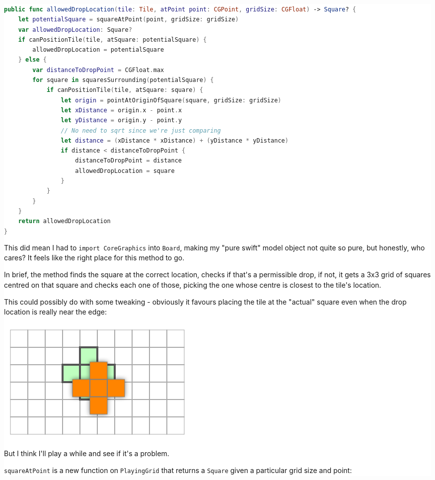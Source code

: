```swift
public func allowedDropLocation(tile: Tile, atPoint point: CGPoint, gridSize: CGFloat) -> Square? {
    let potentialSquare = squareAtPoint(point, gridSize: gridSize)
    var allowedDropLocation: Square?
    if canPositionTile(tile, atSquare: potentialSquare) {
        allowedDropLocation = potentialSquare
    } else {
        var distanceToDropPoint = CGFloat.max
        for square in squaresSurrounding(potentialSquare) {
            if canPositionTile(tile, atSquare: square) {
                let origin = pointAtOriginOfSquare(square, gridSize: gridSize)
                let xDistance = origin.x - point.x
                let yDistance = origin.y - point.y
                // No need to sqrt since we're just comparing
                let distance = (xDistance * xDistance) + (yDistance * yDistance)
                if distance < distanceToDropPoint {
                    distanceToDropPoint = distance
                    allowedDropLocation = square
                }
            }
        }
    }
    return allowedDropLocation
}
```

This did mean I had to `import CoreGraphics` into `Board`, making my "pure swift" model object not quite so pure, but honestly, who cares? It feels like the right place for this method to go. 

In brief, the method finds the square at the correct location, checks if that's a permissible drop, if not, it gets a 3x3 grid of squares centred on that square and checks each one of those, picking the one whose centre is closest to the tile's location. 

This could possibly do with some tweaking - obviously it favours placing the tile at the "actual" square even when the drop location is really near the edge: 

![tile being dropped near the edge of its drop zone](/images/pentominoes/DropLocation.png)

But I think I'll play a while and see if it's a problem. 

`squareAtPoint` is a new function on `PlayingGrid` that returns a `Square` given a particular grid size and point:
